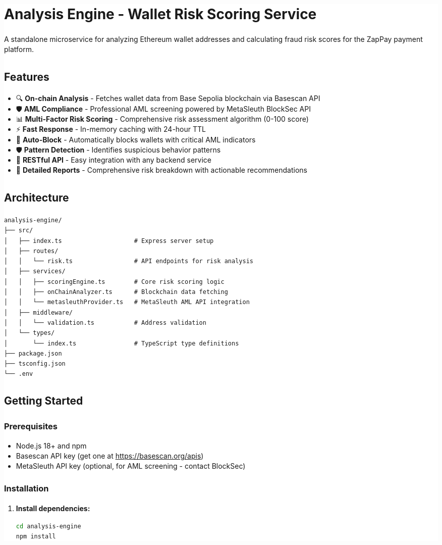 # Analysis Engine - Wallet Risk Scoring Service

A standalone microservice for analyzing Ethereum wallet addresses and calculating fraud risk scores for the ZapPay payment platform.

## Features

- 🔍 **On-chain Analysis** - Fetches wallet data from Base Sepolia blockchain via Basescan API
- 🛡️ **AML Compliance** - Professional AML screening powered by MetaSleuth BlockSec API
- 📊 **Multi-Factor Risk Scoring** - Comprehensive risk assessment algorithm (0-100 score)
- ⚡ **Fast Response** - In-memory caching with 24-hour TTL
- 🚫 **Auto-Block** - Automatically blocks wallets with critical AML indicators
- 🛡️ **Pattern Detection** - Identifies suspicious behavior patterns
- 🎯 **RESTful API** - Easy integration with any backend service
- 📝 **Detailed Reports** - Comprehensive risk breakdown with actionable recommendations

## Architecture

```
analysis-engine/
├── src/
│   ├── index.ts                    # Express server setup
│   ├── routes/
│   │   └── risk.ts                 # API endpoints for risk analysis
│   ├── services/
│   │   ├── scoringEngine.ts        # Core risk scoring logic
│   │   ├── onChainAnalyzer.ts      # Blockchain data fetching
│   │   └── metasleuthProvider.ts   # MetaSleuth AML API integration
│   ├── middleware/
│   │   └── validation.ts           # Address validation
│   └── types/
│       └── index.ts                # TypeScript type definitions
├── package.json
├── tsconfig.json
└── .env
```

## Getting Started

### Prerequisites

- Node.js 18+ and npm
- Basescan API key (get one at https://basescan.org/apis)
- MetaSleuth API key (optional, for AML screening - contact BlockSec)

### Installation

1. **Install dependencies:**
   ```bash
   cd analysis-engine
   npm install
   ```
